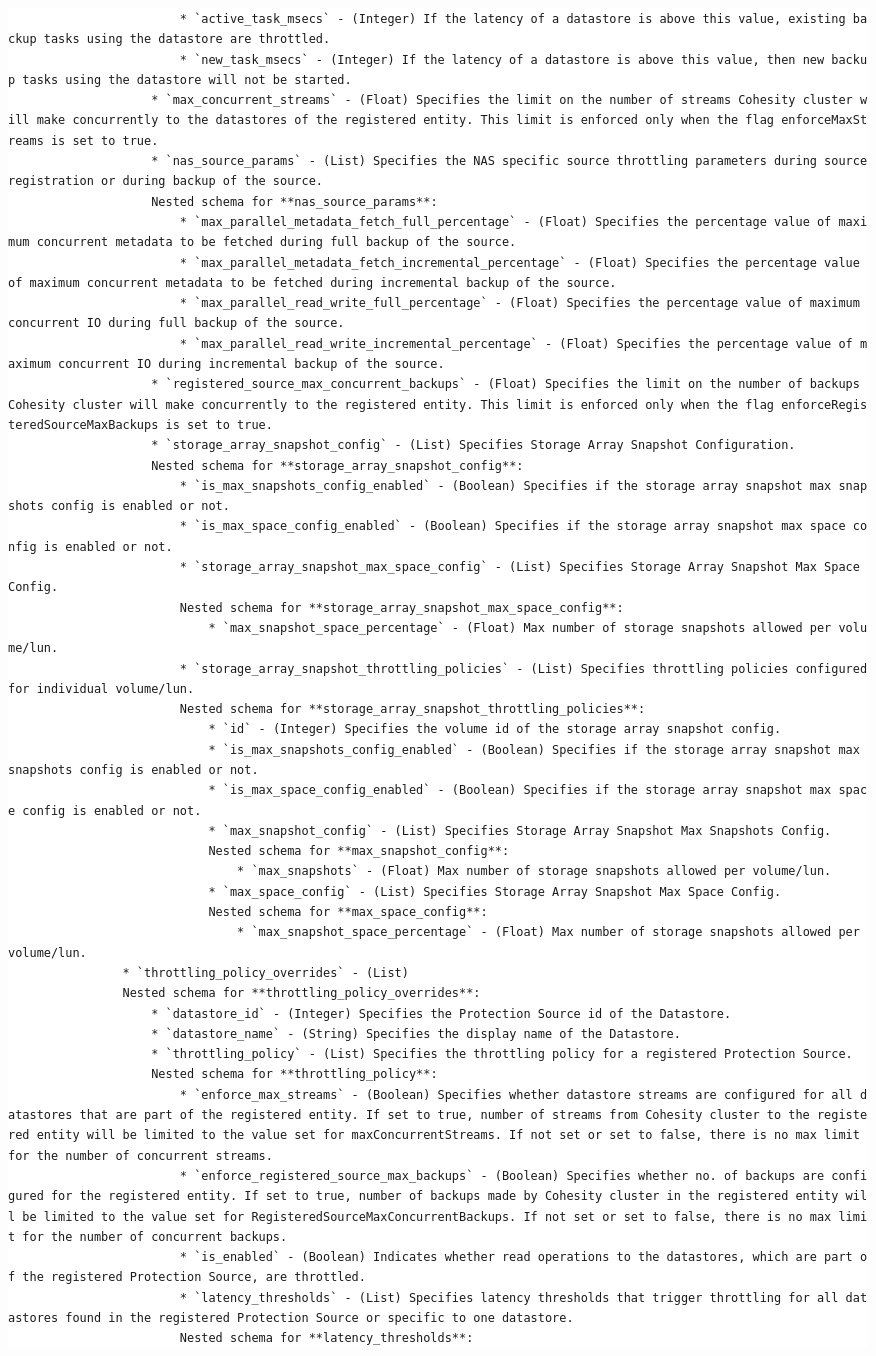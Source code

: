 							* `active_task_msecs` - (Integer) If the latency of a datastore is above this value, existing backup tasks using the datastore are throttled.
							* `new_task_msecs` - (Integer) If the latency of a datastore is above this value, then new backup tasks using the datastore will not be started.
						* `max_concurrent_streams` - (Float) Specifies the limit on the number of streams Cohesity cluster will make concurrently to the datastores of the registered entity. This limit is enforced only when the flag enforceMaxStreams is set to true.
						* `nas_source_params` - (List) Specifies the NAS specific source throttling parameters during source registration or during backup of the source.
						Nested schema for **nas_source_params**:
							* `max_parallel_metadata_fetch_full_percentage` - (Float) Specifies the percentage value of maximum concurrent metadata to be fetched during full backup of the source.
							* `max_parallel_metadata_fetch_incremental_percentage` - (Float) Specifies the percentage value of maximum concurrent metadata to be fetched during incremental backup of the source.
							* `max_parallel_read_write_full_percentage` - (Float) Specifies the percentage value of maximum concurrent IO during full backup of the source.
							* `max_parallel_read_write_incremental_percentage` - (Float) Specifies the percentage value of maximum concurrent IO during incremental backup of the source.
						* `registered_source_max_concurrent_backups` - (Float) Specifies the limit on the number of backups Cohesity cluster will make concurrently to the registered entity. This limit is enforced only when the flag enforceRegisteredSourceMaxBackups is set to true.
						* `storage_array_snapshot_config` - (List) Specifies Storage Array Snapshot Configuration.
						Nested schema for **storage_array_snapshot_config**:
							* `is_max_snapshots_config_enabled` - (Boolean) Specifies if the storage array snapshot max snapshots config is enabled or not.
							* `is_max_space_config_enabled` - (Boolean) Specifies if the storage array snapshot max space config is enabled or not.
							* `storage_array_snapshot_max_space_config` - (List) Specifies Storage Array Snapshot Max Space Config.
							Nested schema for **storage_array_snapshot_max_space_config**:
								* `max_snapshot_space_percentage` - (Float) Max number of storage snapshots allowed per volume/lun.
							* `storage_array_snapshot_throttling_policies` - (List) Specifies throttling policies configured for individual volume/lun.
							Nested schema for **storage_array_snapshot_throttling_policies**:
								* `id` - (Integer) Specifies the volume id of the storage array snapshot config.
								* `is_max_snapshots_config_enabled` - (Boolean) Specifies if the storage array snapshot max snapshots config is enabled or not.
								* `is_max_space_config_enabled` - (Boolean) Specifies if the storage array snapshot max space config is enabled or not.
								* `max_snapshot_config` - (List) Specifies Storage Array Snapshot Max Snapshots Config.
								Nested schema for **max_snapshot_config**:
									* `max_snapshots` - (Float) Max number of storage snapshots allowed per volume/lun.
								* `max_space_config` - (List) Specifies Storage Array Snapshot Max Space Config.
								Nested schema for **max_space_config**:
									* `max_snapshot_space_percentage` - (Float) Max number of storage snapshots allowed per volume/lun.
					* `throttling_policy_overrides` - (List)
					Nested schema for **throttling_policy_overrides**:
						* `datastore_id` - (Integer) Specifies the Protection Source id of the Datastore.
						* `datastore_name` - (String) Specifies the display name of the Datastore.
						* `throttling_policy` - (List) Specifies the throttling policy for a registered Protection Source.
						Nested schema for **throttling_policy**:
							* `enforce_max_streams` - (Boolean) Specifies whether datastore streams are configured for all datastores that are part of the registered entity. If set to true, number of streams from Cohesity cluster to the registered entity will be limited to the value set for maxConcurrentStreams. If not set or set to false, there is no max limit for the number of concurrent streams.
							* `enforce_registered_source_max_backups` - (Boolean) Specifies whether no. of backups are configured for the registered entity. If set to true, number of backups made by Cohesity cluster in the registered entity will be limited to the value set for RegisteredSourceMaxConcurrentBackups. If not set or set to false, there is no max limit for the number of concurrent backups.
							* `is_enabled` - (Boolean) Indicates whether read operations to the datastores, which are part of the registered Protection Source, are throttled.
							* `latency_thresholds` - (List) Specifies latency thresholds that trigger throttling for all datastores found in the registered Protection Source or specific to one datastore.
							Nested schema for **latency_thresholds**: